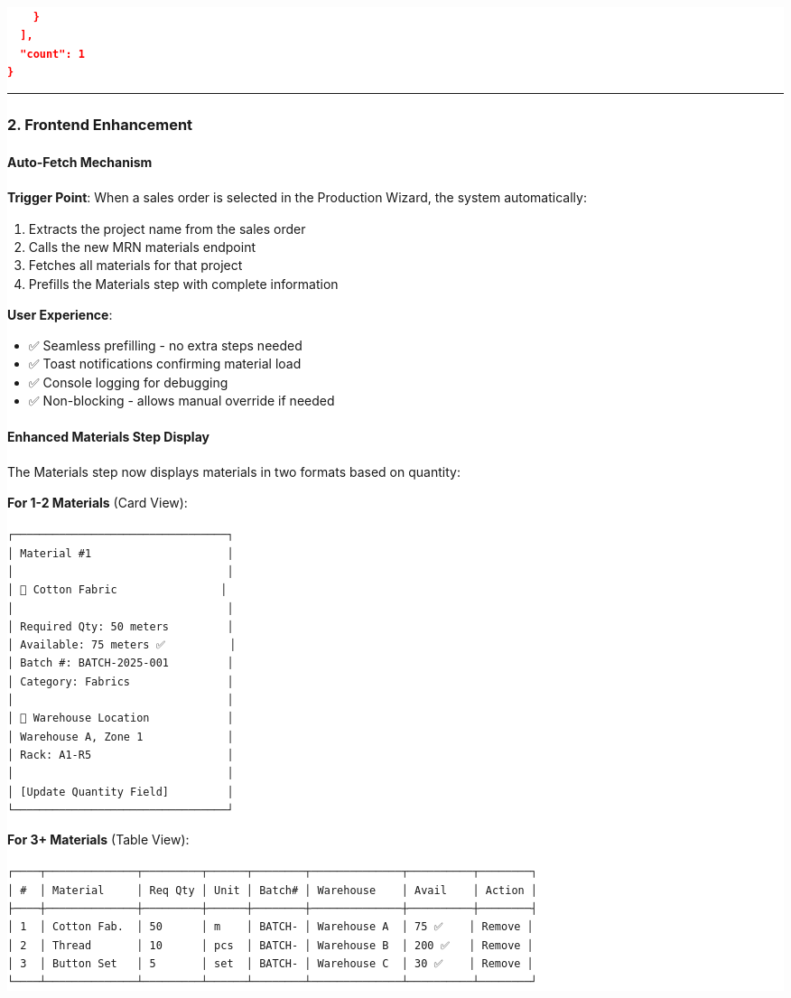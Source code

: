 ```json
    }
  ],
  "count": 1
}
```

---

### 2. Frontend Enhancement

#### Auto-Fetch Mechanism

**Trigger Point**: When a sales order is selected in the Production Wizard, the system automatically:
1. Extracts the project name from the sales order
2. Calls the new MRN materials endpoint
3. Fetches all materials for that project
4. Prefills the Materials step with complete information

**User Experience**:
- ✅ Seamless prefilling - no extra steps needed
- ✅ Toast notifications confirming material load
- ✅ Console logging for debugging
- ✅ Non-blocking - allows manual override if needed

#### Enhanced Materials Step Display

The Materials step now displays materials in two formats based on quantity:

**For 1-2 Materials** (Card View):
```
┌─────────────────────────────────┐
│ Material #1                     │
│                                 │
│ 📌 Cotton Fabric                │
│                                 │
│ Required Qty: 50 meters         │
│ Available: 75 meters ✅          │
│ Batch #: BATCH-2025-001         │
│ Category: Fabrics               │
│                                 │
│ 📍 Warehouse Location            │
│ Warehouse A, Zone 1             │
│ Rack: A1-R5                     │
│                                 │
│ [Update Quantity Field]         │
└─────────────────────────────────┘
```

**For 3+ Materials** (Table View):
```
┌────┬──────────────┬─────────┬──────┬────────┬──────────────┬──────────┬────────┐
│ #  │ Material     │ Req Qty │ Unit │ Batch# │ Warehouse    │ Avail    │ Action │
├────┼──────────────┼─────────┼──────┼────────┼──────────────┼──────────┼────────┤
│ 1  │ Cotton Fab.  │ 50      │ m    │ BATCH- │ Warehouse A  │ 75 ✅    │ Remove │
│ 2  │ Thread       │ 10      │ pcs  │ BATCH- │ Warehouse B  │ 200 ✅   │ Remove │
│ 3  │ Button Set   │ 5       │ set  │ BATCH- │ Warehouse C  │ 30 ✅    │ Remove │
└────┴──────────────┴─────────┴──────┴────────┴──────────────┴──────────┴────────┘
```
